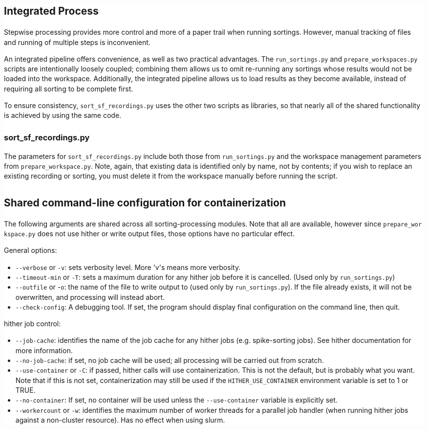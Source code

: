 ## Integrated Process

Stepwise processing provides more control and more of a paper trail when running sortings.
However, manual tracking of files and running of multiple steps is inconvenient.

An integrated pipeline offers convenience, as well as two practical advantages. The
`run_sortings.py` and `prepare_workspaces.py` scripts are intentionally loosely coupled;
combining them allows us to omit re-running any sortings whose results would not be
loaded into the workspace. Additionally, the integrated pipeline allows us to load
results as they become available, instead of requiring all sorting to be complete first.

To ensure consistency, `sort_sf_recordings.py` uses the other two scripts as libraries,
so that nearly all of the shared functionality is achieved by using the same code.

### sort_sf_recordings.py

The parameters for `sort_sf_recordings.py` include both those from `run_sortings.py`
and the workspace management parameters from `prepare_workspace.py`. Note, again,
that existing data is identified only by name, not by contents; if you wish to
replace an existing recording or sorting, you must delete it from the workspace
manually before running the script.

## Shared command-line configuration for containerization

The following arguments are shared across all sorting-processing modules. Note that
all are available, however since `prepare_workspace.py` does not use hither or
write output files, those options have no particular effect.

General options:

* `--verbose` or `-v`: sets verbosity level. More 'v's means more verbosity.
* `--timeout-min` or `-T`: sets a maximum duration for any hither job before it
is cancelled. (Used only by `run_sortings.py`)
* `--outfile` or -`o`: the name of the file to write output to (used only by
`run_sortings.py`). If the file already exists, it will not be overwritten, and
processing will instead abort.
* `--check-config`: A debugging tool. If set, the program should display
final configuration on the command line, then quit.

hither job control:

* `--job-cache`: identifies the name of the job cache for any hither jobs (e.g.
spike-sorting jobs). See hither documentation for more information.
* `--no-job-cache`: if set, no job cache will be used; all processing will be
carried out from scratch.
* `--use-container` or `-C`: if passed, hither calls will use containerization.
This is not the default, but is probably what you want. Note that if this is not
set, containerization may still be used if the `HITHER_USE_CONTAINER` environment
variable is set to 1 or TRUE.
* `--no-container`: If set, no container will be used unless the `--use-container`
variable is explicitly set.
* `--workercount` or `-w`: identifies the maximum number of worker threads for a
parallel job handler (when running hither jobs against a non-cluster resource).
Has no effect when using slurm.
